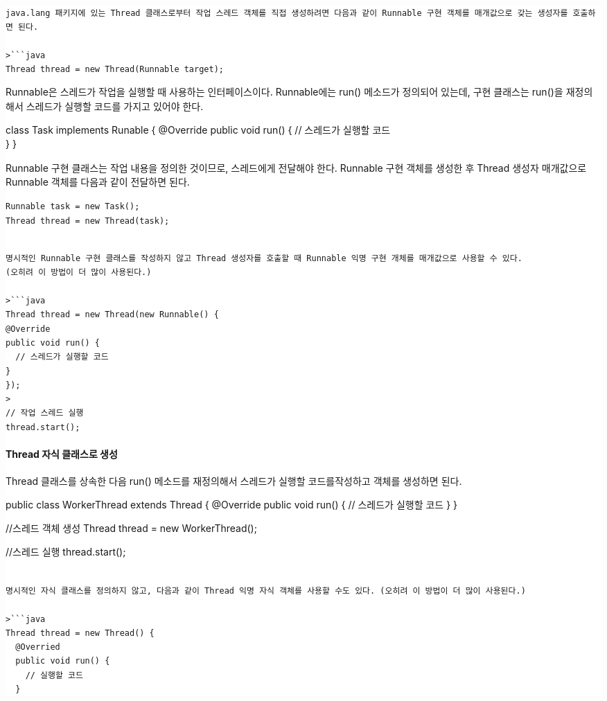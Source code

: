 ```
java.lang 패키지에 있는 Thread 클래스로부터 작업 스레드 객체를 직접 생성하려면 다음과 같이 Runnable 구현 객체를 매개값으로 갖는 생성자를 호출하면 된다. 

>```java
Thread thread = new Thread(Runnable target);
```

Runnable은 스레드가 작업을 실행할 때 사용하는 인터페이스이다. Runnable에는 run() 메소드가 정의되어 있는데, 구현 클래스는 run()을 재정의해서 스레드가 실행할 코드를 가지고 있어야 한다.
  
>```java
class Task implements Runable {
  @Override
  public void run() { 
  	// 스레드가 실행할 코드		
  }
}
  
Runnable 구현 클래스는 작업 내용을 정의한 것이므로, 스레드에게 전달해야 한다. Runnable 구현 객체를 생성한 후 Thread 생성자 매개값으로 Runnable 객체를 다음과 같이 전달하면 된다.
  
  >```java
  	Runnable task = new Task();
  	Thread thread = new Thread(task);
  ```
  
명시적인 Runnable 구현 클래스를 작성하지 않고 Thread 생성자를 호출할 때 Runnable 익명 구현 개체를 매개값으로 사용할 수 있다.
(오히려 이 방법이 더 많이 사용된다.)
  
>```java
Thread thread = new Thread(new Runnable() {
  @Override
  public void run() {
  	// 스레드가 실행할 코드
  }
});
>
// 작업 스레드 실행
thread.start();
```
  
#### Thread 자식 클래스로 생성
Thread 클래스를 상속한 다음 run() 메소드를 재정의해서 스레드가 실행할 코드를작성하고 객체를 생성하면 된다.
  
>```java
public class WorkerThread extends Thread {
  @Override
  public void run() {
  	// 스레드가 실행할 코드
  }
}
>
  //스레드 객체 생성
  Thread thread = new WorkerThread();
>
  //스레드 실행
  thread.start();
```

명시적인 자식 클래스를 정의하지 않고, 다음과 같이 Thread 익명 자식 객체를 사용할 수도 있다. (오히려 이 방법이 더 많이 사용된다.)
  
>```java
Thread thread = new Thread() {
  @Overried
  public void run() {
  	// 실행할 코드
  }
```